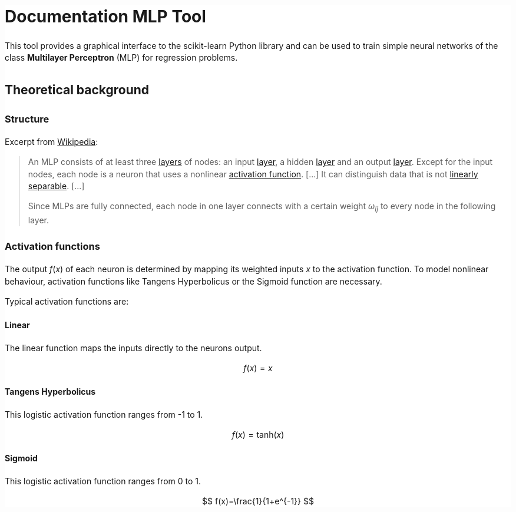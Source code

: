 # Documentation MLP Tool

This tool provides a graphical interface to the scikit-learn Python library and can be used to train simple neural networks of the class **Multilayer Perceptron** (MLP) for regression problems.

## Theoretical background

### Structure

Excerpt from [Wikipedia](https://en.wikipedia.org/wiki/Multilayer_perceptron):

> An MLP consists of at least three [layers](https://en.wikipedia.org/wiki/Layer_(deep_learning) "Layer (deep learning)") of nodes: an input [layer](https://en.wikipedia.org/wiki/Layer_(deep_learning) "Layer (deep learning)"), a hidden [layer](https://en.wikipedia.org/wiki/Layer_(deep_learning) "Layer (deep learning)") and an output [layer](https://en.wikipedia.org/wiki/Layer_(deep_learning) "Layer (deep learning)"). Except for the input nodes, each node is a neuron that uses a nonlinear [activation function](https://en.wikipedia.org/wiki/Activation_function "Activation function"). [...] It can distinguish data that is not [linearly separable](https://en.wikipedia.org/wiki/Linear_separability "Linear separability"). [...]
> 
> Since MLPs are fully connected, each node in one layer connects with a certain weight $\omega_{ij}$ to every node in the following layer.

### Activation functions

The output $f(x)$ of each neuron is determined by mapping its weighted inputs $x$ to the activation function. To model nonlinear behaviour, activation functions like Tangens Hyperbolicus or the Sigmoid function are necessary.

Typical activation functions are:

#### Linear

The linear function maps the inputs directly to the neurons output.

$$
f(x)=x
$$

#### Tangens Hyperbolicus

This logistic activation function ranges from -1 to 1.

$$
f(x)=\text{tanh}(x)
$$

#### Sigmoid

This logistic activation function ranges from 0 to 1.

$$
f(x)=\frac{1}{1+e^{-1}}
$$
